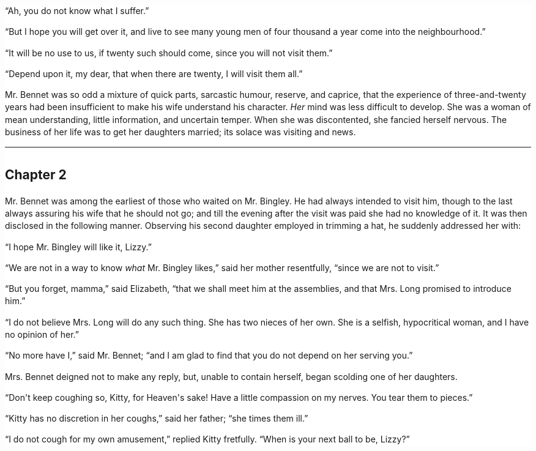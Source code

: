 “Ah, you do not know what I suffer.”

“But I hope you will get over it, and live to see many young men of four
thousand a year come into the neighbourhood.”

“It will be no use to us, if twenty such should come, since you will not
visit them.”

“Depend upon it, my dear, that when there are twenty, I will visit them
all.”

Mr. Bennet was so odd a mixture of quick parts, sarcastic humour,
reserve, and caprice, that the experience of three-and-twenty years had
been insufficient to make his wife understand his character. _Her_ mind
was less difficult to develop. She was a woman of mean understanding,
little information, and uncertain temper. When she was discontented,
she fancied herself nervous. The business of her life was to get her
daughters married; its solace was visiting and news.



---
## Chapter 2


Mr. Bennet was among the earliest of those who waited on Mr. Bingley. He
had always intended to visit him, though to the last always assuring
his wife that he should not go; and till the evening after the visit was
paid she had no knowledge of it. It was then disclosed in the following
manner. Observing his second daughter employed in trimming a hat, he
suddenly addressed her with:

“I hope Mr. Bingley will like it, Lizzy.”

“We are not in a way to know _what_ Mr. Bingley likes,” said her mother
resentfully, “since we are not to visit.”

“But you forget, mamma,” said Elizabeth, “that we shall meet him at the
assemblies, and that Mrs. Long promised to introduce him.”

“I do not believe Mrs. Long will do any such thing. She has two nieces
of her own. She is a selfish, hypocritical woman, and I have no opinion
of her.”

“No more have I,” said Mr. Bennet; “and I am glad to find that you do
not depend on her serving you.”

Mrs. Bennet deigned not to make any reply, but, unable to contain
herself, began scolding one of her daughters.

“Don't keep coughing so, Kitty, for Heaven's sake! Have a little
compassion on my nerves. You tear them to pieces.”

“Kitty has no discretion in her coughs,” said her father; “she times
them ill.”

“I do not cough for my own amusement,” replied Kitty fretfully. “When is
your next ball to be, Lizzy?”
